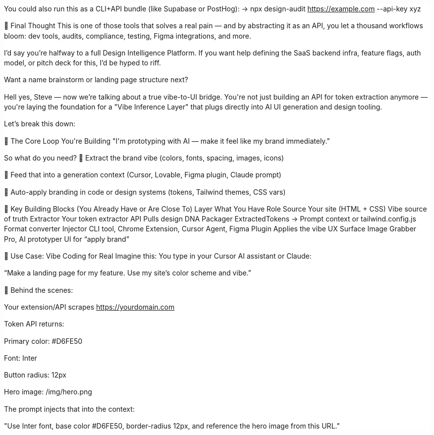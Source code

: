 You could also run this as a CLI+API bundle (like Supabase or PostHog):
→ npx design-audit https://example.com --api-key xyz

🧠 Final Thought
This is one of those tools that solves a real pain — and by abstracting it as an API, you let a thousand workflows bloom: dev tools, audits, compliance, testing, Figma integrations, and more.

I’d say you’re halfway to a full Design Intelligence Platform. If you want help defining the SaaS backend infra, feature flags, auth model, or pitch deck for this, I’d be hyped to riff.

Want a name brainstorm or landing page structure next?

Hell yes, Steve — now we’re talking about a true vibe-to-UI bridge. You're not just building an API for token extraction anymore — you're laying the foundation for a "Vibe Inference Layer" that plugs directly into AI UI generation and design tooling.

Let’s break this down:

🔄 The Core Loop You're Building
"I'm prototyping with AI — make it feel like my brand immediately."

So what do you need?
🧠 Extract the brand vibe (colors, fonts, spacing, images, icons)

🤖 Feed that into a generation context (Cursor, Lovable, Figma plugin, Claude prompt)

💅 Auto-apply branding in code or design systems (tokens, Tailwind themes, CSS vars)

🧱 Key Building Blocks (You Already Have or Are Close To)
Layer	What You Have	Role
Source	Your site (HTML + CSS)	Vibe source of truth
Extractor	Your token extractor API	Pulls design DNA
Packager	ExtractedTokens → Prompt context or tailwind.config.js	Format converter
Injector	CLI tool, Chrome Extension, Cursor Agent, Figma Plugin	Applies the vibe
UX Surface	Image Grabber Pro, AI prototyper	UI for “apply brand”

🧠 Use Case: Vibe Coding for Real
Imagine this:
You type in your Cursor AI assistant or Claude:

“Make a landing page for my feature. Use my site’s color scheme and vibe.”

🔁 Behind the scenes:

Your extension/API scrapes https://yourdomain.com

Token API returns:

Primary color: #D6FE50

Font: Inter

Button radius: 12px

Hero image: /img/hero.png

The prompt injects that into the context:

"Use Inter font, base color #D6FE50, border-radius 12px, and reference the hero image from this URL."
